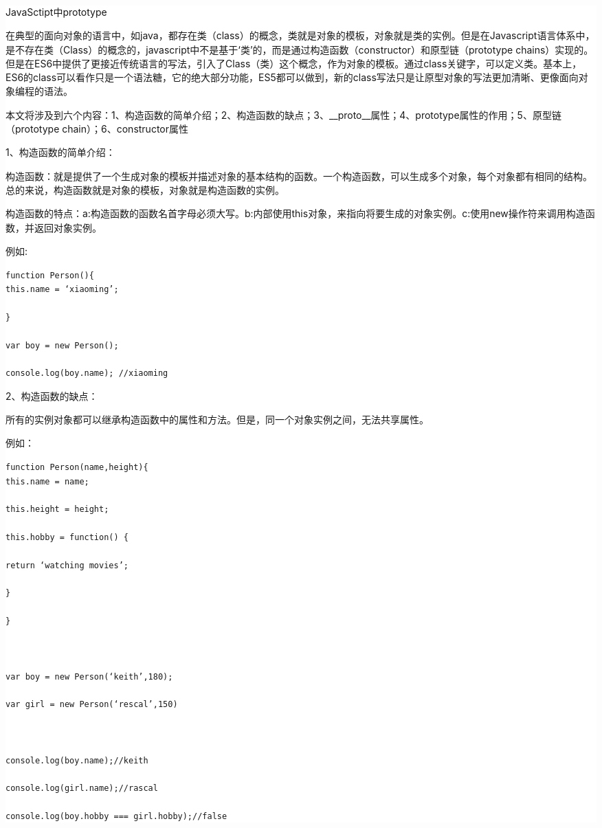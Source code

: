JavaSctipt中prototype

在典型的面向对象的语言中，如java，都存在类（class）的概念，类就是对象的模板，对象就是类的实例。但是在Javascript语言体系中，是不存在类（Class）的概念的，javascript中不是基于‘类’的，而是通过构造函数（constructor）和原型链（prototype chains）实现的。但是在ES6中提供了更接近传统语言的写法，引入了Class（类）这个概念，作为对象的模板。通过class关键字，可以定义类。基本上，ES6的class可以看作只是一个语法糖，它的绝大部分功能，ES5都可以做到，新的class写法只是让原型对象的写法更加清晰、更像面向对象编程的语法。

本文将涉及到六个内容：1、构造函数的简单介绍；2、构造函数的缺点；3、__proto__属性；4、prototype属性的作用；5、原型链（prototype chain）；6、constructor属性

1、构造函数的简单介绍：

构造函数：就是提供了一个生成对象的模板并描述对象的基本结构的函数。一个构造函数，可以生成多个对象，每个对象都有相同的结构。总的来说，构造函数就是对象的模板，对象就是构造函数的实例。

构造函数的特点：a:构造函数的函数名首字母必须大写。b:内部使用this对象，来指向将要生成的对象实例。c:使用new操作符来调用构造函数，并返回对象实例。

例如:
```
function Person(){
this.name = ‘xiaoming’;

}

var boy = new Person();

console.log(boy.name); //xiaoming
```
2、构造函数的缺点：

所有的实例对象都可以继承构造函数中的属性和方法。但是，同一个对象实例之间，无法共享属性。

例如：
```
function Person(name,height){
this.name = name;

this.height = height;

this.hobby = function() {

return ‘watching movies’;

}

}

 

var boy = new Person(‘keith’,180);

var girl = new Person(‘rescal’,150)

 

console.log(boy.name);//keith

console.log(girl.name);//rascal

console.log(boy.hobby === girl.hobby);//false

```
